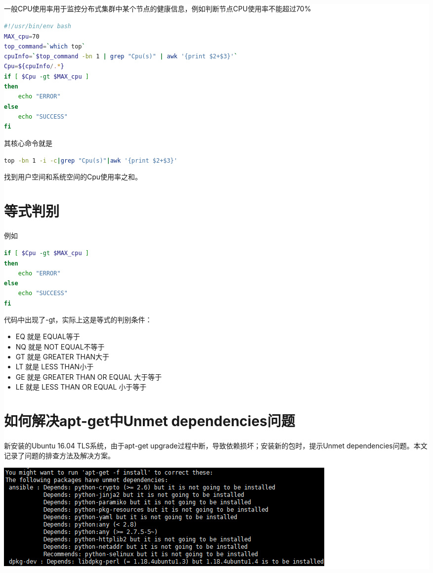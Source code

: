 一般CPU使用率用于监控分布式集群中某个节点的健康信息，例如判断节点CPU使用率不能超过70%
```bash
#!/usr/bin/env bash
MAX_cpu=70
top_command=`which top`
cpuInfo=`$top_command -bn 1 | grep "Cpu(s)" | awk '{print $2+$3}'`
Cpu=${cpuInfo/.*}
if [ $Cpu -gt $MAX_cpu ]
then
    echo "ERROR"
else
    echo "SUCCESS"
fi
```
其核心命令就是
```bash
top -bn 1 -i -c|grep "Cpu(s)"|awk '{print $2+$3}'
```
找到用户空间和系统空间的Cpu使用率之和。
# 等式判别
例如
```bash
if [ $Cpu -gt $MAX_cpu ]
then
    echo "ERROR"
else
    echo "SUCCESS"
fi
```
代码中出现了-gt，实际上这是等式的判别条件：
- EQ 就是 EQUAL等于
- NQ 就是 NOT EQUAL不等于 
- GT 就是 GREATER THAN大于　 
- LT 就是 LESS THAN小于 
- GE 就是 GREATER THAN OR EQUAL 大于等于 
- LE 就是 LESS THAN OR EQUAL 小于等于

# 如何解决apt-get中Unmet dependencies问题

新安装的Ubuntu 16.04 TLS系统，由于apt-get upgrade过程中断，导致依赖损坏；安装新的包时，提示Unmet dependencies问题。本文记录了问题的排查方法及解决方案。

![1531466939349](assets/1531466939349.png)
